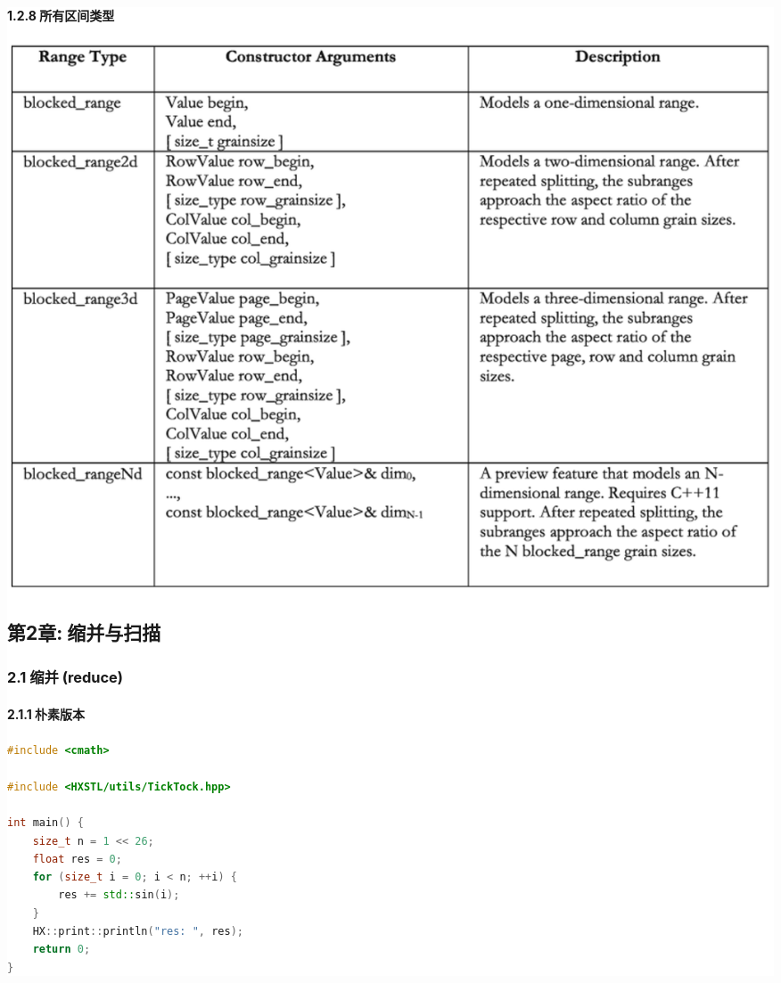 #### 1.2.8 所有区间类型



![PixPin_2025-03-03_11-54-40.png ##w600##](./img/PixPin_2025-03-03_11-54-40.png)

## 第2章: 缩并与扫描
### 2.1 缩并 (reduce)
#### 2.1.1 朴素版本

```C++
#include <cmath>

#include <HXSTL/utils/TickTock.hpp>

int main() {
    size_t n = 1 << 26;
    float res = 0;
    for (size_t i = 0; i < n; ++i) {
        res += std::sin(i);
    }
    HX::print::println("res: ", res);
    return 0;
}
```
